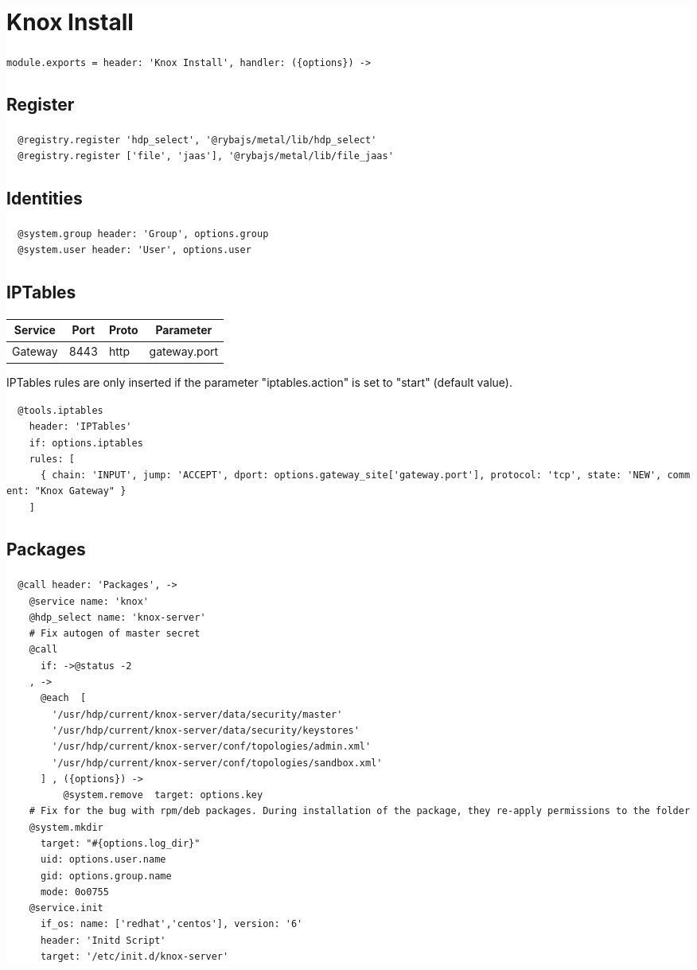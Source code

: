 
# Knox Install

    module.exports = header: 'Knox Install', handler: ({options}) ->

## Register

      @registry.register 'hdp_select', '@rybajs/metal/lib/hdp_select'
      @registry.register ['file', 'jaas'], '@rybajs/metal/lib/file_jaas'

## Identities

      @system.group header: 'Group', options.group
      @system.user header: 'User', options.user

## IPTables

| Service        | Port  | Proto | Parameter       |
|----------------|-------|-------|-----------------|
| Gateway        | 8443  | http  | gateway.port    |

IPTables rules are only inserted if the parameter "iptables.action" is set to
"start" (default value).

      @tools.iptables
        header: 'IPTables'
        if: options.iptables
        rules: [
          { chain: 'INPUT', jump: 'ACCEPT', dport: options.gateway_site['gateway.port'], protocol: 'tcp', state: 'NEW', comment: "Knox Gateway" }
        ]

## Packages

      @call header: 'Packages', ->
        @service name: 'knox'
        @hdp_select name: 'knox-server'
        # Fix autogen of master secret
        @call
          if: ->@status -2
        , ->
          @each  [
            '/usr/hdp/current/knox-server/data/security/master'
            '/usr/hdp/current/knox-server/data/security/keystores'
            '/usr/hdp/current/knox-server/conf/topologies/admin.xml'
            '/usr/hdp/current/knox-server/conf/topologies/sandbox.xml'
          ] , ({options}) ->
              @system.remove  target: options.key
        # Fix for the bug with rpm/deb packages. During installation of the package, they re-apply permissions to the folder
        @system.mkdir
          target: "#{options.log_dir}"
          uid: options.user.name
          gid: options.group.name
          mode: 0o0755
        @service.init
          if_os: name: ['redhat','centos'], version: '6'
          header: 'Initd Script'
          target: '/etc/init.d/knox-server'